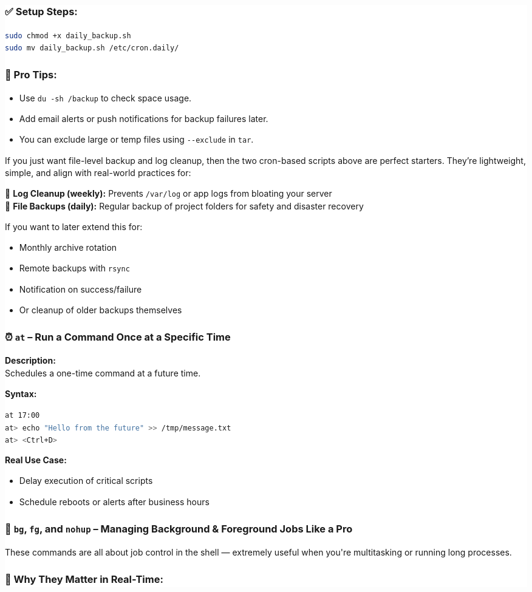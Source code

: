 ### ✅ Setup Steps:

```bash
sudo chmod +x daily_backup.sh
sudo mv daily_backup.sh /etc/cron.daily/
```

### 📌 Pro Tips:

* Use `du -sh /backup` to check space usage.
    
* Add email alerts or push notifications for backup failures later.
    
* You can exclude large or temp files using `--exclude` in `tar`.
    

If you just want file-level backup and log cleanup, then the two cron-based scripts above are perfect starters. They’re lightweight, simple, and align with real-world practices for:

🧹 **Log Cleanup (weekly):** Prevents `/var/log` or app logs from bloating your server  
💾 **File Backups (daily):** Regular backup of project folders for safety and disaster recovery

If you want to later extend this for:

* Monthly archive rotation
    
* Remote backups with `rsync`
    
* Notification on success/failure
    
* Or cleanup of older backups themselves
    

### ⏰ `at` – Run a Command Once at a Specific Time

**Description:**  
Schedules a one-time command at a future time.

**Syntax:**

```bash
at 17:00
at> echo "Hello from the future" >> /tmp/message.txt
at> <Ctrl+D>
```

**Real Use Case:**

* Delay execution of critical scripts
    
* Schedule reboots or alerts after business hours
    

### 🔄 `bg`, `fg`, and `nohup` – Managing Background & Foreground Jobs Like a Pro

These commands are all about job control in the shell — extremely useful when you're multitasking or running long processes.

### 🧠 Why They Matter in Real-Time:
